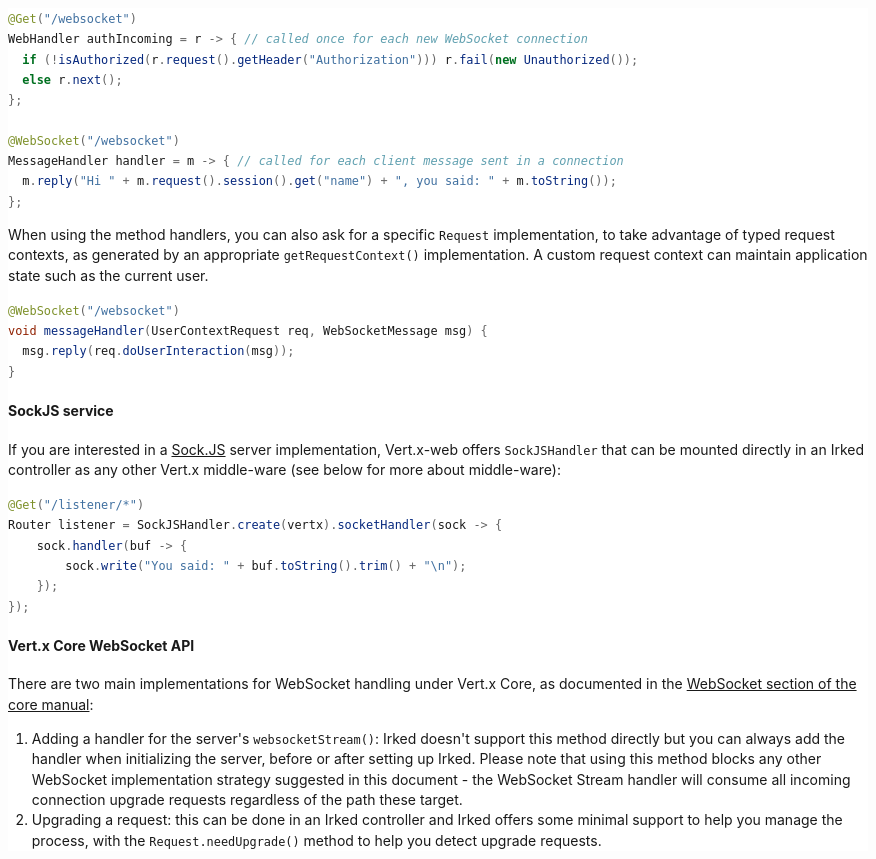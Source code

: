 ```java
@Get("/websocket")
WebHandler authIncoming = r -> { // called once for each new WebSocket connection
  if (!isAuthorized(r.request().getHeader("Authorization"))) r.fail(new Unauthorized());
  else r.next();
};

@WebSocket("/websocket")
MessageHandler handler = m -> { // called for each client message sent in a connection
  m.reply("Hi " + m.request().session().get("name") + ", you said: " + m.toString());
};
```

When using the method handlers, you can also ask for a specific `Request` implementation, to take advantage of typed request contexts, as generated by an appropriate `getRequestContext()` implementation. A custom request context can maintain application state such as the current user.

```java
@WebSocket("/websocket")
void messageHandler(UserContextRequest req, WebSocketMessage msg) {
  msg.reply(req.doUserInteraction(msg));
}
```

#### SockJS service

If you are interested in a [Sock.JS](http://sockjs.org) server implementation, Vert.x-web offers `SockJSHandler` that
can be mounted directly in an Irked controller as any other Vert.x middle-ware (see below for more about middle-ware):

```java
@Get("/listener/*")
Router listener = SockJSHandler.create(vertx).socketHandler(sock -> {
    sock.handler(buf -> {
        sock.write("You said: " + buf.toString().trim() + "\n");
    });
});
```

#### Vert.x Core WebSocket API

There are two main implementations for WebSocket handling under Vert.x Core, as documented in the [WebSocket section of the core manual](http://vertx.io/docs/vertx-core/java/#_websockets):

1. Adding a handler for the server's `websocketStream()`: Irked doesn't support this method directly but
   you can always add the handler when initializing the server, before or after setting up Irked. Please note that using 
   this method blocks any other WebSocket implementation strategy suggested in this document - the WebSocket Stream handler
   will consume all incoming connection upgrade requests regardless of the path these target.
2. Upgrading a request: this can be done in an Irked controller and Irked offers some minimal support to help you
   manage the process, with the `Request.needUpgrade()` method to help you detect upgrade requests. 
